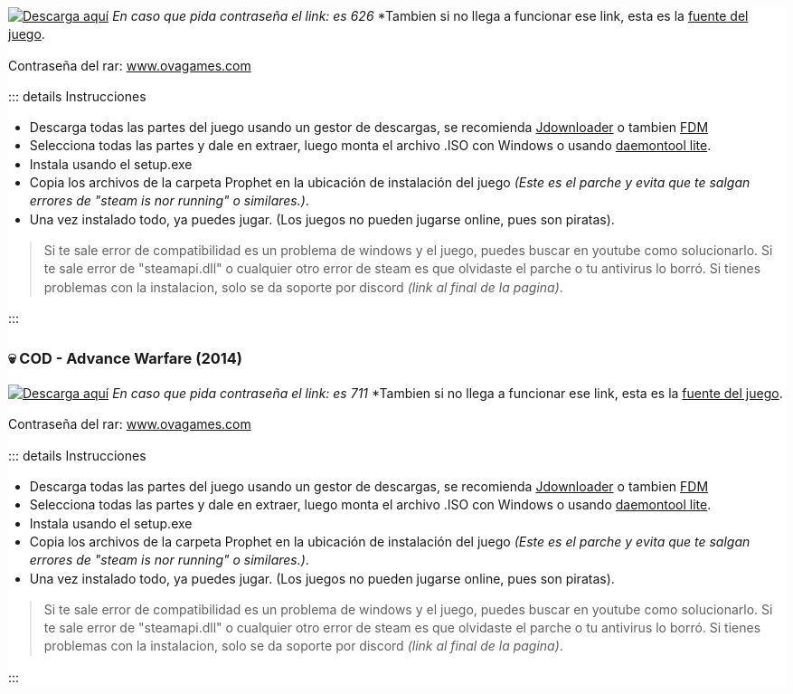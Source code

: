 [![Descarga aquí](https://i.postimg.cc/RFgZxqDY/Descarga-boton.png)](https://filecrypt.cc/Container/CBCD0CDC60.html)
*En caso que pida contraseña el link: es 626*
*Tambien si no llega a funcionar ese link, esta es la [fuente del juego](https://www.ovagames.com/call-of-duty-ghosts-multi6-prophet.html).

Contraseña del rar: www.ovagames.com

::: details Instrucciones
- Descarga todas las partes del juego usando un gestor de descargas, se recomienda [Jdownloader](https://jdownloader.org/dl?v=101) o tambien [FDM](https://www.freedownloadmanager.org/es/)
- Selecciona todas las partes y dale en extraer, luego monta el archivo .ISO con Windows o usando [daemontool lite](https://www.daemon-tools.cc/spa/products/dtLite).
- Instala usando el setup.exe
- Copia los archivos de la carpeta Prophet en la ubicación de instalación del juego *(Este es el parche y evita que te salgan errores de "steam is nor running" o similares.)*.
- Una vez instalado todo, ya puedes jugar. (Los juegos no pueden jugarse online, pues son piratas).

> Si te sale error de compatibilidad es un problema de windows y el juego, puedes buscar en youtube como solucionarlo.
> Si te sale error de "steamapi.dll" o cualquier otro error de steam es que olvidaste el parche o tu antivirus lo borró.
> Si tienes problemas con la instalacion, solo se da soporte por discord *(link al final de la pagina)*.

:::

### 💀 COD - Advance Warfare (2014)

[![Descarga aquí](https://i.postimg.cc/RFgZxqDY/Descarga-boton.png)](https://www.filecrypt.cc/Container/2BB73E947E.html)
*En caso que pida contraseña el link: es 711*
*Tambien si no llega a funcionar ese link, esta es la [fuente del juego](https://www.ovagames.com/call-of-duty-advanced-warfare-multi8-prophet.html).

Contraseña del rar: www.ovagames.com

::: details Instrucciones
- Descarga todas las partes del juego usando un gestor de descargas, se recomienda [Jdownloader](https://jdownloader.org/dl?v=101) o tambien [FDM](https://www.freedownloadmanager.org/es/)
- Selecciona todas las partes y dale en extraer, luego monta el archivo .ISO con Windows o usando [daemontool lite](https://www.daemon-tools.cc/spa/products/dtLite).
- Instala usando el setup.exe
- Copia los archivos de la carpeta Prophet en la ubicación de instalación del juego *(Este es el parche y evita que te salgan errores de "steam is nor running" o similares.)*.
- Una vez instalado todo, ya puedes jugar. (Los juegos no pueden jugarse online, pues son piratas).

> Si te sale error de compatibilidad es un problema de windows y el juego, puedes buscar en youtube como solucionarlo.
> Si te sale error de "steamapi.dll" o cualquier otro error de steam es que olvidaste el parche o tu antivirus lo borró.
> Si tienes problemas con la instalacion, solo se da soporte por discord *(link al final de la pagina)*.

:::
